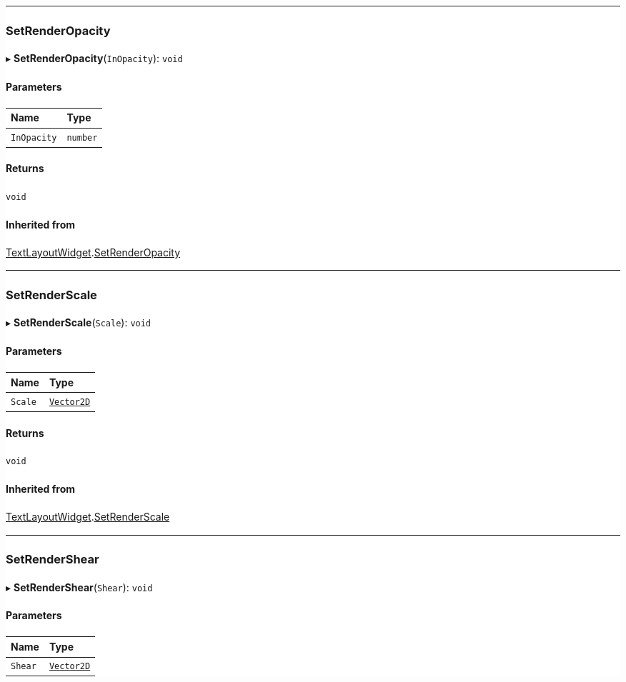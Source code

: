 ___

### SetRenderOpacity

▸ **SetRenderOpacity**(`InOpacity`): `void`

#### Parameters

| Name | Type |
| :------ | :------ |
| `InOpacity` | `number` |

#### Returns

`void`

#### Inherited from

[TextLayoutWidget](ue_ue.TextLayoutWidget.md).[SetRenderOpacity](ue_ue.TextLayoutWidget.md#setrenderopacity)

___

### SetRenderScale

▸ **SetRenderScale**(`Scale`): `void`

#### Parameters

| Name | Type |
| :------ | :------ |
| `Scale` | [`Vector2D`](ue_ue_s.Vector2D.md) |

#### Returns

`void`

#### Inherited from

[TextLayoutWidget](ue_ue.TextLayoutWidget.md).[SetRenderScale](ue_ue.TextLayoutWidget.md#setrenderscale)

___

### SetRenderShear

▸ **SetRenderShear**(`Shear`): `void`

#### Parameters

| Name | Type |
| :------ | :------ |
| `Shear` | [`Vector2D`](ue_ue_s.Vector2D.md) |

